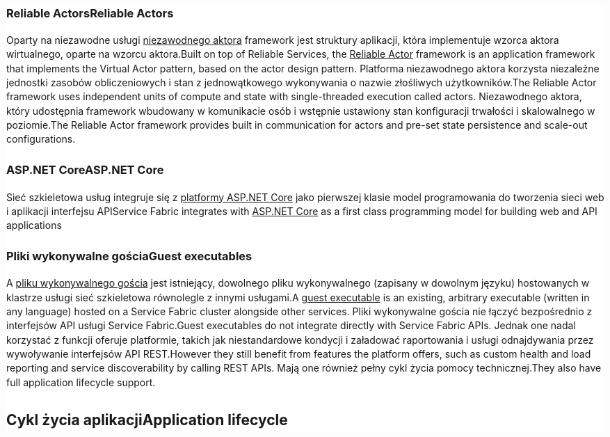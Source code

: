 ### <a name="reliable-actors"></a><span data-ttu-id="9d3c8-218">Reliable Actors</span><span class="sxs-lookup"><span data-stu-id="9d3c8-218">Reliable Actors</span></span>
<span data-ttu-id="9d3c8-219">Oparty na niezawodne usługi [niezawodnego aktora](service-fabric-reliable-actors-introduction.md) framework jest struktury aplikacji, która implementuje wzorca aktora wirtualnego, oparte na wzorcu aktora.</span><span class="sxs-lookup"><span data-stu-id="9d3c8-219">Built on top of Reliable Services, the [Reliable Actor](service-fabric-reliable-actors-introduction.md) framework is an application framework that implements the Virtual Actor pattern, based on the actor design pattern.</span></span> <span data-ttu-id="9d3c8-220">Platforma niezawodnego aktora korzysta niezależne jednostki zasobów obliczeniowych i stan z jednowątkowego wykonywania o nazwie złośliwych użytkowników.</span><span class="sxs-lookup"><span data-stu-id="9d3c8-220">The Reliable Actor framework uses independent units of compute and state with single-threaded execution called actors.</span></span> <span data-ttu-id="9d3c8-221">Niezawodnego aktora, który udostępnia framework wbudowany w komunikacie osób i wstępnie ustawiony stan konfiguracji trwałości i skalowalnego w poziomie.</span><span class="sxs-lookup"><span data-stu-id="9d3c8-221">The Reliable Actor framework provides built in communication for actors and pre-set state persistence and scale-out configurations.</span></span>

### <a name="aspnet-core"></a><span data-ttu-id="9d3c8-222">ASP.NET Core</span><span class="sxs-lookup"><span data-stu-id="9d3c8-222">ASP.NET Core</span></span>
<span data-ttu-id="9d3c8-223">Sieć szkieletowa usług integruje się z [platformy ASP.NET Core](service-fabric-reliable-services-communication-aspnetcore.md) jako pierwszej klasie model programowania do tworzenia sieci web i aplikacji interfejsu API</span><span class="sxs-lookup"><span data-stu-id="9d3c8-223">Service Fabric integrates with [ASP.NET Core](service-fabric-reliable-services-communication-aspnetcore.md) as a first class programming model for building web and API applications</span></span>

### <a name="guest-executables"></a><span data-ttu-id="9d3c8-224">Pliki wykonywalne gościa</span><span class="sxs-lookup"><span data-stu-id="9d3c8-224">Guest executables</span></span>
<span data-ttu-id="9d3c8-225">A [pliku wykonywalnego gościa](service-fabric-deploy-existing-app.md) jest istniejący, dowolnego pliku wykonywalnego (zapisany w dowolnym języku) hostowanych w klastrze usługi sieć szkieletowa równolegle z innymi usługami.</span><span class="sxs-lookup"><span data-stu-id="9d3c8-225">A [guest executable](service-fabric-deploy-existing-app.md) is an existing, arbitrary executable (written in any language) hosted on a Service Fabric cluster alongside other services.</span></span> <span data-ttu-id="9d3c8-226">Pliki wykonywalne gościa nie łączyć bezpośrednio z interfejsów API usługi Service Fabric.</span><span class="sxs-lookup"><span data-stu-id="9d3c8-226">Guest executables do not integrate directly with Service Fabric APIs.</span></span> <span data-ttu-id="9d3c8-227">Jednak one nadal korzystać z funkcji oferuje platformie, takich jak niestandardowe kondycji i załadować raportowania i usługi odnajdywania przez wywoływanie interfejsów API REST.</span><span class="sxs-lookup"><span data-stu-id="9d3c8-227">However they still benefit from features the platform offers, such as custom health and load reporting and service discoverability by calling REST APIs.</span></span> <span data-ttu-id="9d3c8-228">Mają one również pełny cykl życia pomocy technicznej.</span><span class="sxs-lookup"><span data-stu-id="9d3c8-228">They also have full application lifecycle support.</span></span> 

## <a name="application-lifecycle"></a><span data-ttu-id="9d3c8-229">Cykl życia aplikacji</span><span class="sxs-lookup"><span data-stu-id="9d3c8-229">Application lifecycle</span></span>